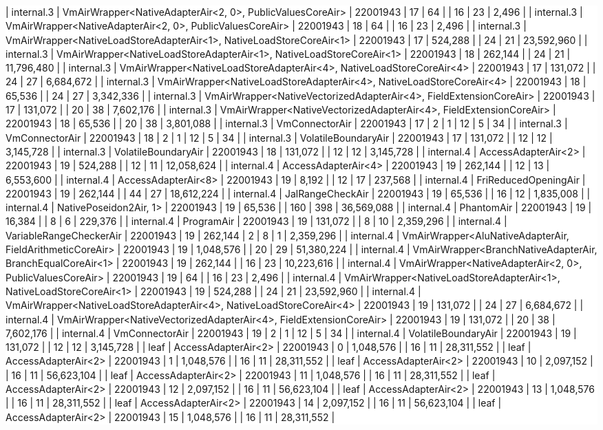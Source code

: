 | internal.3 | VmAirWrapper<NativeAdapterAir<2, 0>, PublicValuesCoreAir> | 22001943 | 17 | 64 |  | 16 | 23 | 2,496 | 
| internal.3 | VmAirWrapper<NativeAdapterAir<2, 0>, PublicValuesCoreAir> | 22001943 | 18 | 64 |  | 16 | 23 | 2,496 | 
| internal.3 | VmAirWrapper<NativeLoadStoreAdapterAir<1>, NativeLoadStoreCoreAir<1> | 22001943 | 17 | 524,288 |  | 24 | 21 | 23,592,960 | 
| internal.3 | VmAirWrapper<NativeLoadStoreAdapterAir<1>, NativeLoadStoreCoreAir<1> | 22001943 | 18 | 262,144 |  | 24 | 21 | 11,796,480 | 
| internal.3 | VmAirWrapper<NativeLoadStoreAdapterAir<4>, NativeLoadStoreCoreAir<4> | 22001943 | 17 | 131,072 |  | 24 | 27 | 6,684,672 | 
| internal.3 | VmAirWrapper<NativeLoadStoreAdapterAir<4>, NativeLoadStoreCoreAir<4> | 22001943 | 18 | 65,536 |  | 24 | 27 | 3,342,336 | 
| internal.3 | VmAirWrapper<NativeVectorizedAdapterAir<4>, FieldExtensionCoreAir> | 22001943 | 17 | 131,072 |  | 20 | 38 | 7,602,176 | 
| internal.3 | VmAirWrapper<NativeVectorizedAdapterAir<4>, FieldExtensionCoreAir> | 22001943 | 18 | 65,536 |  | 20 | 38 | 3,801,088 | 
| internal.3 | VmConnectorAir | 22001943 | 17 | 2 | 1 | 12 | 5 | 34 | 
| internal.3 | VmConnectorAir | 22001943 | 18 | 2 | 1 | 12 | 5 | 34 | 
| internal.3 | VolatileBoundaryAir | 22001943 | 17 | 131,072 |  | 12 | 12 | 3,145,728 | 
| internal.3 | VolatileBoundaryAir | 22001943 | 18 | 131,072 |  | 12 | 12 | 3,145,728 | 
| internal.4 | AccessAdapterAir<2> | 22001943 | 19 | 524,288 |  | 12 | 11 | 12,058,624 | 
| internal.4 | AccessAdapterAir<4> | 22001943 | 19 | 262,144 |  | 12 | 13 | 6,553,600 | 
| internal.4 | AccessAdapterAir<8> | 22001943 | 19 | 8,192 |  | 12 | 17 | 237,568 | 
| internal.4 | FriReducedOpeningAir | 22001943 | 19 | 262,144 |  | 44 | 27 | 18,612,224 | 
| internal.4 | JalRangeCheckAir | 22001943 | 19 | 65,536 |  | 16 | 12 | 1,835,008 | 
| internal.4 | NativePoseidon2Air<BabyBearParameters>, 1> | 22001943 | 19 | 65,536 |  | 160 | 398 | 36,569,088 | 
| internal.4 | PhantomAir | 22001943 | 19 | 16,384 |  | 8 | 6 | 229,376 | 
| internal.4 | ProgramAir | 22001943 | 19 | 131,072 |  | 8 | 10 | 2,359,296 | 
| internal.4 | VariableRangeCheckerAir | 22001943 | 19 | 262,144 | 2 | 8 | 1 | 2,359,296 | 
| internal.4 | VmAirWrapper<AluNativeAdapterAir, FieldArithmeticCoreAir> | 22001943 | 19 | 1,048,576 |  | 20 | 29 | 51,380,224 | 
| internal.4 | VmAirWrapper<BranchNativeAdapterAir, BranchEqualCoreAir<1> | 22001943 | 19 | 262,144 |  | 16 | 23 | 10,223,616 | 
| internal.4 | VmAirWrapper<NativeAdapterAir<2, 0>, PublicValuesCoreAir> | 22001943 | 19 | 64 |  | 16 | 23 | 2,496 | 
| internal.4 | VmAirWrapper<NativeLoadStoreAdapterAir<1>, NativeLoadStoreCoreAir<1> | 22001943 | 19 | 524,288 |  | 24 | 21 | 23,592,960 | 
| internal.4 | VmAirWrapper<NativeLoadStoreAdapterAir<4>, NativeLoadStoreCoreAir<4> | 22001943 | 19 | 131,072 |  | 24 | 27 | 6,684,672 | 
| internal.4 | VmAirWrapper<NativeVectorizedAdapterAir<4>, FieldExtensionCoreAir> | 22001943 | 19 | 131,072 |  | 20 | 38 | 7,602,176 | 
| internal.4 | VmConnectorAir | 22001943 | 19 | 2 | 1 | 12 | 5 | 34 | 
| internal.4 | VolatileBoundaryAir | 22001943 | 19 | 131,072 |  | 12 | 12 | 3,145,728 | 
| leaf | AccessAdapterAir<2> | 22001943 | 0 | 1,048,576 |  | 16 | 11 | 28,311,552 | 
| leaf | AccessAdapterAir<2> | 22001943 | 1 | 1,048,576 |  | 16 | 11 | 28,311,552 | 
| leaf | AccessAdapterAir<2> | 22001943 | 10 | 2,097,152 |  | 16 | 11 | 56,623,104 | 
| leaf | AccessAdapterAir<2> | 22001943 | 11 | 1,048,576 |  | 16 | 11 | 28,311,552 | 
| leaf | AccessAdapterAir<2> | 22001943 | 12 | 2,097,152 |  | 16 | 11 | 56,623,104 | 
| leaf | AccessAdapterAir<2> | 22001943 | 13 | 1,048,576 |  | 16 | 11 | 28,311,552 | 
| leaf | AccessAdapterAir<2> | 22001943 | 14 | 2,097,152 |  | 16 | 11 | 56,623,104 | 
| leaf | AccessAdapterAir<2> | 22001943 | 15 | 1,048,576 |  | 16 | 11 | 28,311,552 | 